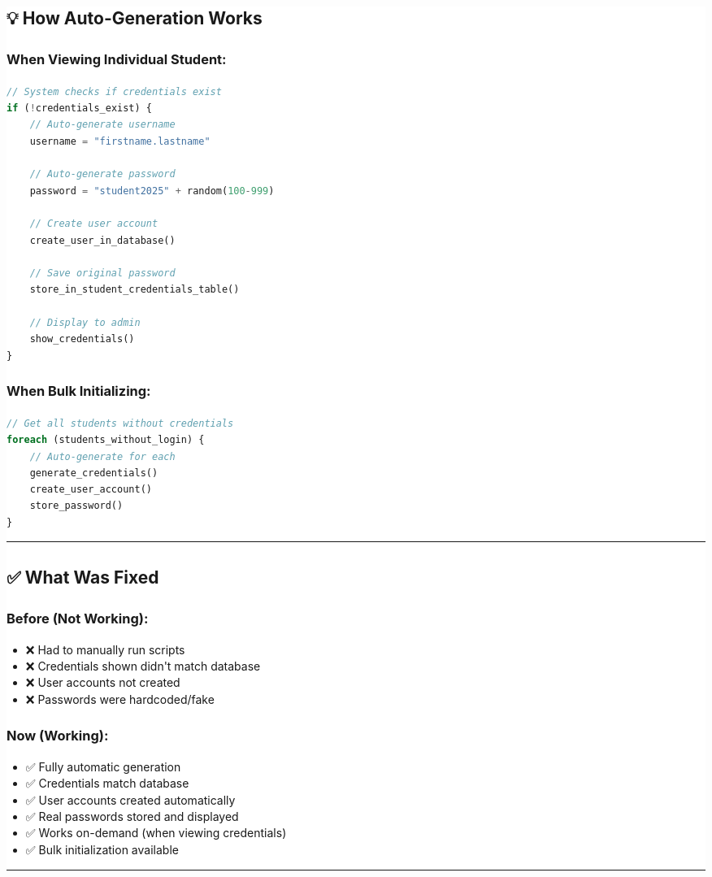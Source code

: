
## 💡 How Auto-Generation Works

### When Viewing Individual Student:

```php
// System checks if credentials exist
if (!credentials_exist) {
    // Auto-generate username
    username = "firstname.lastname"
    
    // Auto-generate password
    password = "student2025" + random(100-999)
    
    // Create user account
    create_user_in_database()
    
    // Save original password
    store_in_student_credentials_table()
    
    // Display to admin
    show_credentials()
}
```

### When Bulk Initializing:

```php
// Get all students without credentials
foreach (students_without_login) {
    // Auto-generate for each
    generate_credentials()
    create_user_account()
    store_password()
}
```

---

## ✅ What Was Fixed

### Before (Not Working):
- ❌ Had to manually run scripts
- ❌ Credentials shown didn't match database
- ❌ User accounts not created
- ❌ Passwords were hardcoded/fake

### Now (Working):
- ✅ Fully automatic generation
- ✅ Credentials match database
- ✅ User accounts created automatically
- ✅ Real passwords stored and displayed
- ✅ Works on-demand (when viewing credentials)
- ✅ Bulk initialization available

---